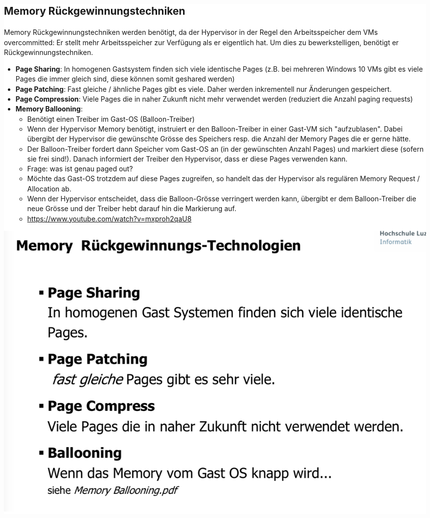 
## Memory Rückgewinnungstechniken



Memory Rückgewinnungstechniken werden benötigt, da der Hypervisor in der Regel den Arbeitsspeicher dem VMs overcommitted: Er stellt mehr Arbeitsspeicher zur Verfügung als er eigentlich hat. Um dies zu bewerkstelligen, benötigt er Rückgewinnungstechniken.

* **Page Sharing**: In homogenen Gastsystem finden sich viele identische Pages (z.B. bei mehreren Windows 10 VMs gibt es viele Pages die immer gleich sind, diese können somit geshared werden)
* **Page Patching**: Fast gleiche / ähnliche Pages gibt es viele. Daher werden inkrementell nur Änderungen gespeichert.
* **Page Compression**: Viele Pages die in naher Zukunft nicht mehr verwendet werden (reduziert die Anzahl paging requests)
* **Memory Ballooning**: 
  * Benötigt einen Treiber im Gast-OS (Balloon-Treiber)
  * Wenn der Hypervisor Memory benötigt, instruiert er den Balloon-Treiber in einer Gast-VM sich "aufzublasen". Dabei übergibt der Hypervisor die gewünschte Grösse des Speichers resp. die Anzahl der Memory Pages die er gerne hätte.
  * Der Balloon-Treiber fordert dann Speicher vom Gast-OS an (in der gewünschten Anzahl Pages) und markiert diese (sofern sie frei sind!). Danach informiert der Treiber den Hypervisor, dass er diese Pages verwenden kann.
  * Frage: was ist genau paged out?
  * Möchte das Gast-OS trotzdem auf diese Pages zugreifen, so handelt das der Hypervisor als regulären Memory Request / Allocation ab.
  * Wenn der Hypervisor entscheidet, dass die Balloon-Grösse verringert werden kann, übergibt er dem Balloon-Treiber die neue Grösse und der Treiber hebt darauf hin die Markierung auf.
  * https://www.youtube.com/watch?v=mxproh2qaU8


![](DraggedImage-2.png)
